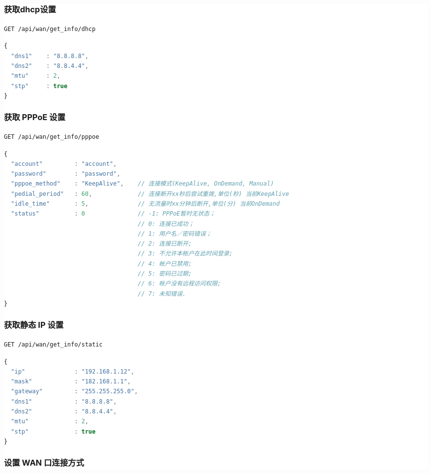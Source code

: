 ### 获取dhcp设置

`GET /api/wan/get_info/dhcp`

```js
{
  "dns1"    : "8.8.8.8",
  "dns2"    : "8.8.4.4",
  "mtu"     : 2,
  "stp"     : true
}
```

### 获取 PPPoE 设置

`GET /api/wan/get_info/pppoe`

```js
{
  "account"         : "account",
  "password"        : "password",
  "pppoe_method"    : "KeepAlive",    // 连接模式(KeepAlive, OnDemand, Manual)
  "pedial_period"   : 60,             // 连接断开xx秒后尝试重拨,单位(秒) 当前KeepAlive
  "idle_time"       : 5,              // 无流量时xx分钟后断开,单位(分) 当前OnDemand
  "status"          : 0               // -1: PPPoE暂时无状态；
                                      // 0: 连接已成功；
                                      // 1: 用户名／密码错误；
                                      // 2: 连接已断开;
                                      // 3: 不允许本帐户在此时间登录;
                                      // 4: 帐户已禁用;
                                      // 5: 密码已过期;
                                      // 6: 帐户没有远程访问权限;
                                      // 7: 未知错误.
}
```

### 获取静态 IP 设置

`GET /api/wan/get_info/static`

```js
{
  "ip"              : "192.168.1.12",
  "mask"            : "182.168.1.1",
  "gateway"         : "255.255.255.0",
  "dns1"            : "8.8.8.8",
  "dns2"            : "8.8.4.4",
  "mtu"             : 2,
  "stp"             : true
}
```

### 设置 WAN 口连接方式
